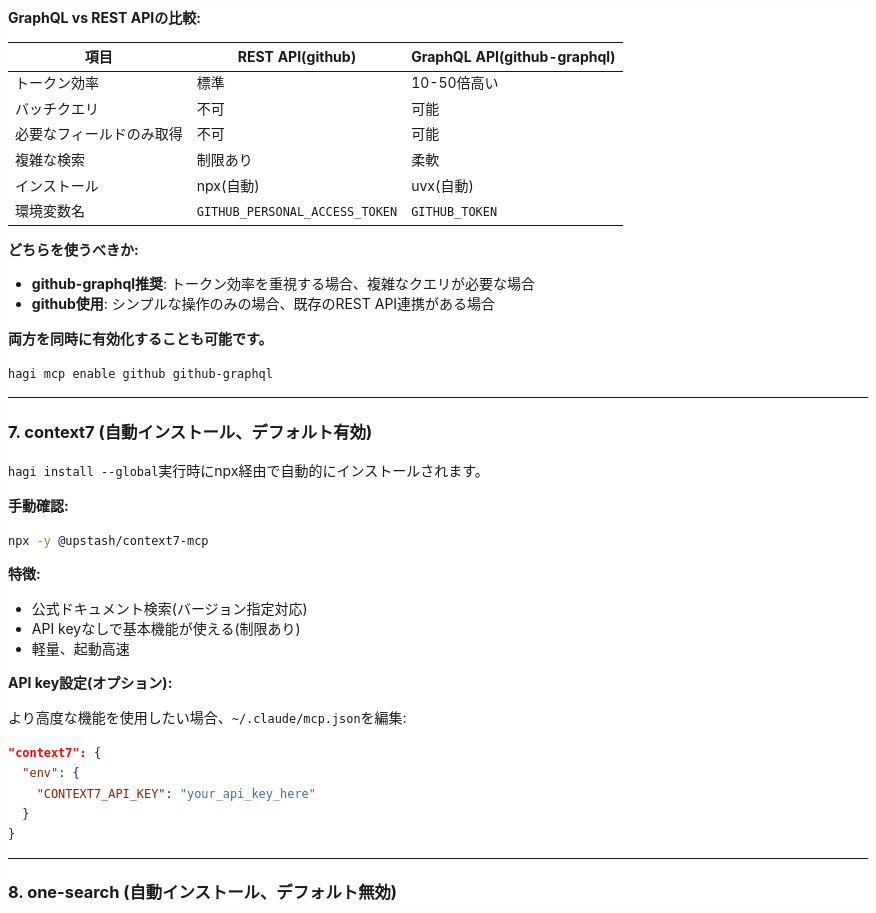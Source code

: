 **GraphQL vs REST APIの比較:**

| 項目 | REST API(github) | GraphQL API(github-graphql) |
|------|------------------|-----------------------------|
| トークン効率 | 標準 | 10-50倍高い |
| バッチクエリ | 不可 | 可能 |
| 必要なフィールドのみ取得 | 不可 | 可能 |
| 複雑な検索 | 制限あり | 柔軟 |
| インストール | npx(自動) | uvx(自動) |
| 環境変数名 | `GITHUB_PERSONAL_ACCESS_TOKEN` | `GITHUB_TOKEN` |

**どちらを使うべきか:**

- **github-graphql推奨**: トークン効率を重視する場合、複雑なクエリが必要な場合
- **github使用**: シンプルな操作のみの場合、既存のREST API連携がある場合

**両方を同時に有効化することも可能です。**

```bash
hagi mcp enable github github-graphql
```

---

### 7. context7 (自動インストール、デフォルト有効)

`hagi install --global`実行時にnpx経由で自動的にインストールされます。

**手動確認:**
```bash
npx -y @upstash/context7-mcp
```

**特徴:**
- 公式ドキュメント検索(バージョン指定対応)
- API keyなしで基本機能が使える(制限あり)
- 軽量、起動高速

**API key設定(オプション):**

より高度な機能を使用したい場合、`~/.claude/mcp.json`を編集:
```json
"context7": {
  "env": {
    "CONTEXT7_API_KEY": "your_api_key_here"
  }
}
```

---

### 8. one-search (自動インストール、デフォルト無効)

